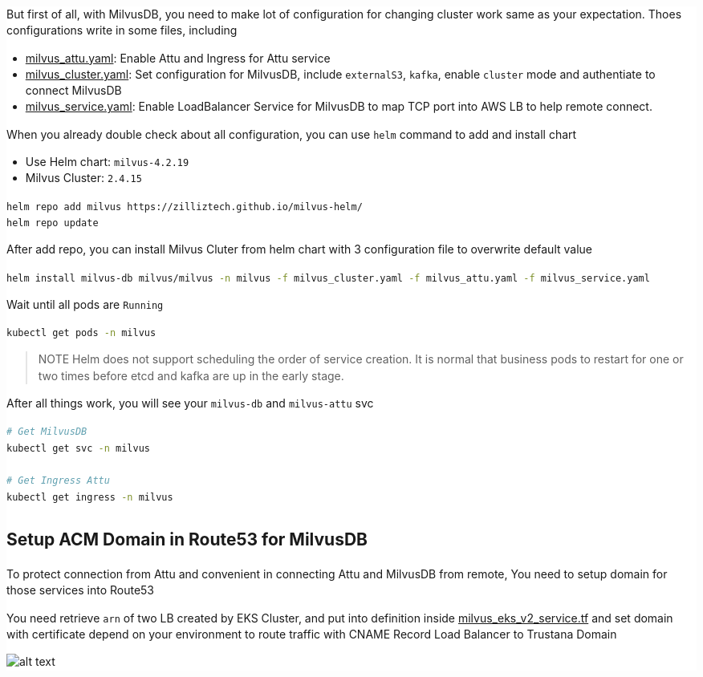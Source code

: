 But first of all, with MilvusDB, you need to make lot of configuration for changing cluster work same as your expectation. Thoes configurations write in some files, including

- [milvus_attu.yaml](Milvus-v2/milvus_attu.yaml): Enable Attu and Ingress for Attu service
- [milvus_cluster.yaml](Milvus-v2/milvus_cluster.yaml): Set configuration for MilvusDB, include `externalS3`, `kafka`, enable `cluster` mode and authentiate to connect MilvusDB
- [milvus_service.yaml](Milvus-v2/milvus_service.yaml): Enable LoadBalancer Service for MilvusDB to map TCP port into AWS LB to help remote connect.

When you already double check about all configuration, you can use `helm` command to add and install chart

- Use Helm chart: `milvus-4.2.19`
- Milvus Cluster: `2.4.15`

```bash
helm repo add milvus https://zilliztech.github.io/milvus-helm/
helm repo update
```

After add repo, you can install Milvus Cluter from helm chart with 3 configuration file to overwrite default value

```bash
helm install milvus-db milvus/milvus -n milvus -f milvus_cluster.yaml -f milvus_attu.yaml -f milvus_service.yaml
```

Wait until all pods are `Running`

```bash
kubectl get pods -n milvus
```

> NOTE
> Helm does not support scheduling the order of service creation. It is normal that business pods to restart for one or two times before etcd and kafka are up in the early stage.

After all things work, you will see your `milvus-db` and `milvus-attu` svc

```bash
# Get MilvusDB
kubectl get svc -n milvus

# Get Ingress Attu
kubectl get ingress -n milvus
```

## Setup ACM Domain in Route53 for MilvusDB

To protect connection from Attu and convenient in connecting Attu and MilvusDB from remote, You need to setup domain for those services into Route53

You need retrieve `arn` of two LB created by EKS Cluster, and put into definition inside [milvus_eks_v2_service.tf](../terraform/milvus_eks_v2_service.tf) and set domain with certificate depend on your environment to route traffic with CNAME Record Load Balancer to Trustana Domain

![alt text](../assets/images/attu_milvus.png)
